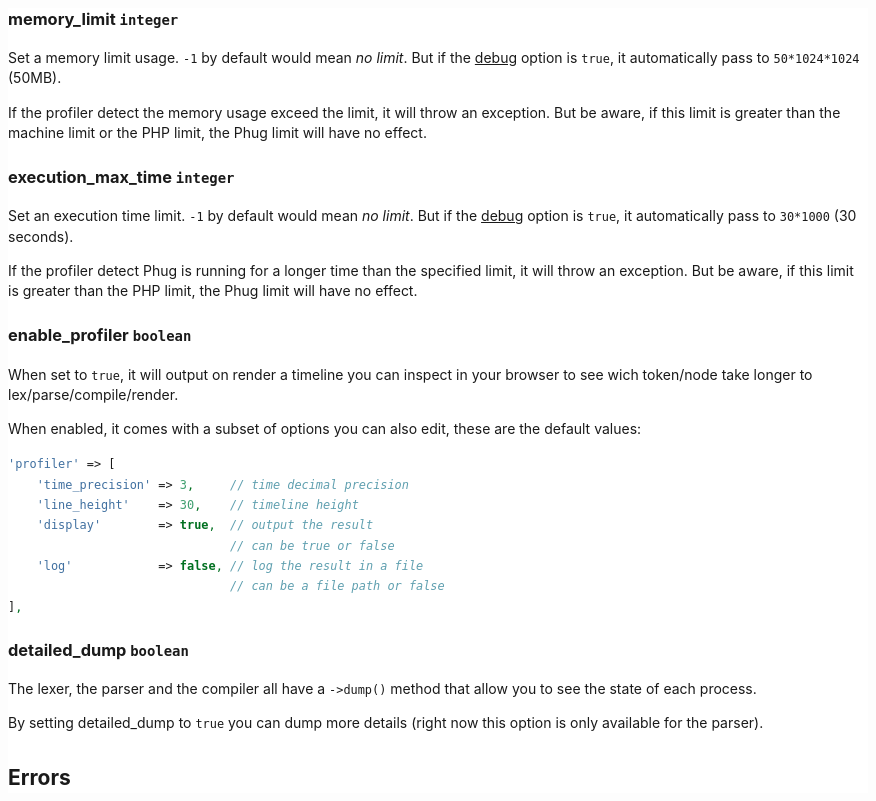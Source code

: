 ### memory_limit `integer`

Set a memory limit usage. `-1` by default would mean
*no limit*. But if the [debug](#debug-boolean) option is
`true`,
it automatically pass to `50*1024*1024` (50MB).

If the profiler detect the memory usage exceed the limit,
it will throw an exception. But be aware, if this limit
is greater than the machine limit or the PHP limit, the Phug
limit will have no effect.

### execution_max_time `integer`

Set an execution time limit. `-1` by default would mean
*no limit*. But if the [debug](#debug-boolean) option is
`true`,
it automatically pass to `30*1000` (30 seconds).

If the profiler detect Phug is running for a longer
time than the specified limit, it will throw an
exception. But be aware, if this limit is greater than
the PHP limit,
the Phug limit will have no effect.

### enable_profiler `boolean`

When set to `true`, it will output on render a timeline
you can inspect in your browser to see wich token/node
take longer to lex/parse/compile/render.

When enabled, it comes with a subset of options you can
also edit, these are the default values:
```php
'profiler' => [
    'time_precision' => 3,     // time decimal precision
    'line_height'    => 30,    // timeline height
    'display'        => true,  // output the result
                               // can be true or false
    'log'            => false, // log the result in a file
                               // can be a file path or false
],
```

### detailed_dump `boolean`

The lexer, the parser and the compiler all have a `->dump()`
method that allow you to see the state of each process.

By setting detailed_dump to `true` you can dump more
details (right now this option is only available for
the parser).

## Errors
